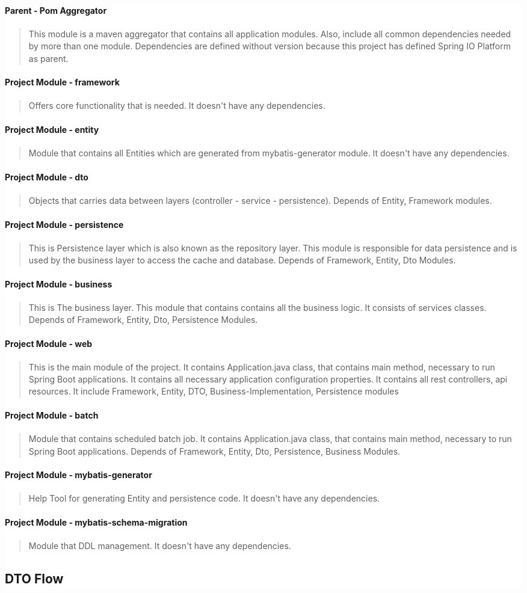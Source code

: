 ```
```

#### Parent - Pom Aggregator
> This module is a maven aggregator that contains all application modules. Also, include all
common dependencies needed by more than one module. Dependencies are defined without version because
this project has defined Spring IO Platform as parent.
#### Project Module - framework
> Offers core functionality that is needed. It doesn't have any dependencies.
#### Project Module - entity
> Module that contains all Entities which are generated from mybatis-generator module. It doesn't have any dependencies.
#### Project Module - dto
> Objects that carries data between layers (controller - service - persistence). Depends of Entity, Framework modules.
#### Project Module - persistence
> This is Persistence layer which is also known as the repository layer. This module is responsible for data persistence and is used by the business layer to access the cache and database. Depends of Framework, Entity, Dto Modules.
#### Project Module - business
> This is The business layer. This module that contains contains all the business logic. It consists of services classes. Depends of Framework, Entity, Dto, Persistence Modules.
#### Project Module - web
> This is the main module of the project. It contains Application.java class, that contains main method, necessary to run Spring Boot applications. It contains all necessary application configuration properties. It contains all rest controllers, api resources. It include Framework, Entity, DTO, Business-Implementation, Persistence modules
#### Project Module - batch
> Module that contains scheduled batch job. It contains Application.java class, that contains main method, necessary to run Spring Boot applications. Depends of Framework, Entity, Dto, Persistence, Business Modules.
#### Project Module - mybatis-generator
> Help Tool for generating Entity and persistence code. It doesn't have any dependencies.
#### Project Module - mybatis-schema-migration
> Module that DDL management. It doesn't have any dependencies.

## DTO Flow